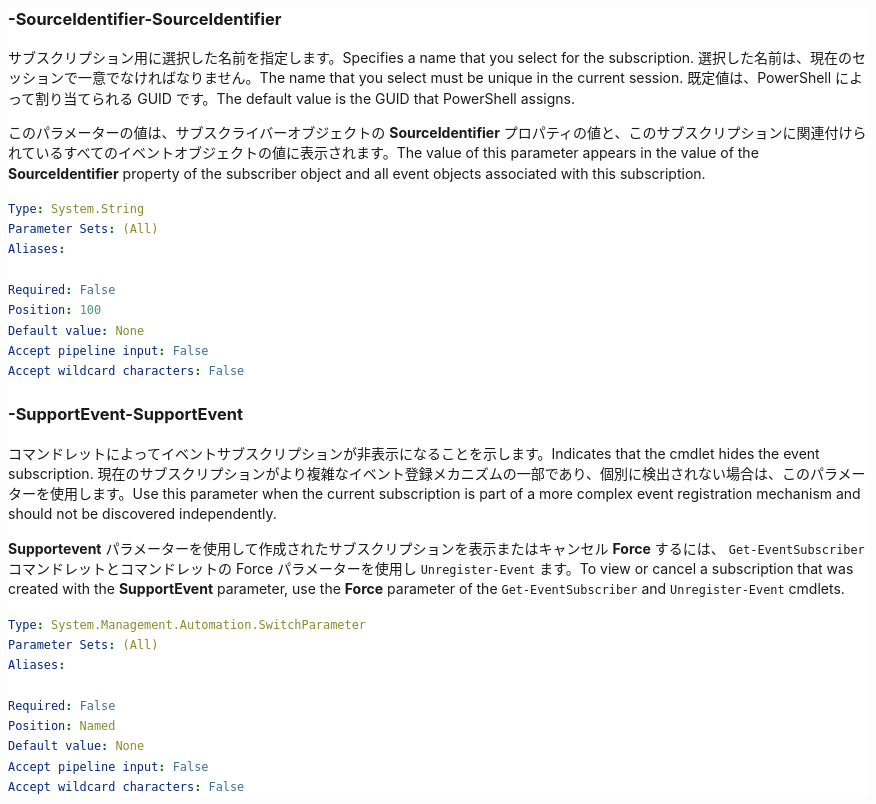 ### <span data-ttu-id="5226d-175">-SourceIdentifier</span><span class="sxs-lookup"><span data-stu-id="5226d-175">-SourceIdentifier</span></span>

<span data-ttu-id="5226d-176">サブスクリプション用に選択した名前を指定します。</span><span class="sxs-lookup"><span data-stu-id="5226d-176">Specifies a name that you select for the subscription.</span></span> <span data-ttu-id="5226d-177">選択した名前は、現在のセッションで一意でなければなりません。</span><span class="sxs-lookup"><span data-stu-id="5226d-177">The name that you select must be unique in the current session.</span></span> <span data-ttu-id="5226d-178">既定値は、PowerShell によって割り当てられる GUID です。</span><span class="sxs-lookup"><span data-stu-id="5226d-178">The default value is the GUID that PowerShell assigns.</span></span>

<span data-ttu-id="5226d-179">このパラメーターの値は、サブスクライバーオブジェクトの **SourceIdentifier** プロパティの値と、このサブスクリプションに関連付けられているすべてのイベントオブジェクトの値に表示されます。</span><span class="sxs-lookup"><span data-stu-id="5226d-179">The value of this parameter appears in the value of the **SourceIdentifier** property of the subscriber object and all event objects associated with this subscription.</span></span>

```yaml
Type: System.String
Parameter Sets: (All)
Aliases:

Required: False
Position: 100
Default value: None
Accept pipeline input: False
Accept wildcard characters: False
```

### <span data-ttu-id="5226d-180">-SupportEvent</span><span class="sxs-lookup"><span data-stu-id="5226d-180">-SupportEvent</span></span>

<span data-ttu-id="5226d-181">コマンドレットによってイベントサブスクリプションが非表示になることを示します。</span><span class="sxs-lookup"><span data-stu-id="5226d-181">Indicates that the cmdlet hides the event subscription.</span></span> <span data-ttu-id="5226d-182">現在のサブスクリプションがより複雑なイベント登録メカニズムの一部であり、個別に検出されない場合は、このパラメーターを使用します。</span><span class="sxs-lookup"><span data-stu-id="5226d-182">Use this parameter when the current subscription is part of a more complex event registration mechanism and should not be discovered independently.</span></span>

<span data-ttu-id="5226d-183">**Supportevent** パラメーターを使用して作成されたサブスクリプションを表示またはキャンセル **Force** するには、 `Get-EventSubscriber` コマンドレットとコマンドレットの Force パラメーターを使用し `Unregister-Event` ます。</span><span class="sxs-lookup"><span data-stu-id="5226d-183">To view or cancel a subscription that was created with the **SupportEvent** parameter, use the **Force** parameter of the `Get-EventSubscriber` and `Unregister-Event` cmdlets.</span></span>

```yaml
Type: System.Management.Automation.SwitchParameter
Parameter Sets: (All)
Aliases:

Required: False
Position: Named
Default value: None
Accept pipeline input: False
Accept wildcard characters: False
```
